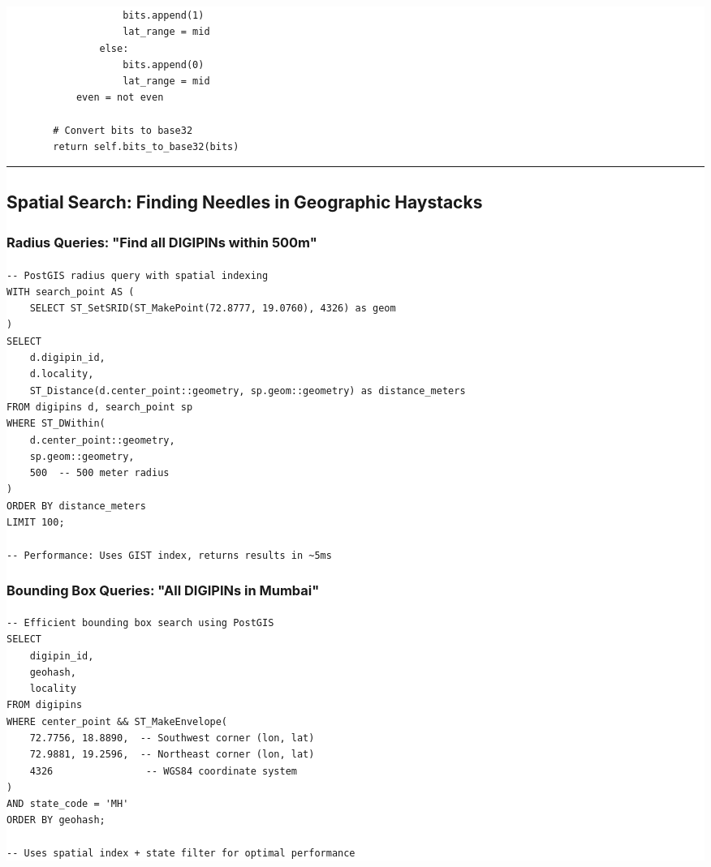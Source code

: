 ```
                    bits.append(1)
                    lat_range = mid
                else:
                    bits.append(0)
                    lat_range = mid
            even = not even
        
        # Convert bits to base32
        return self.bits_to_base32(bits)
```

---

## Spatial Search: Finding Needles in Geographic Haystacks

### Radius Queries: "Find all DIGIPINs within 500m"

```
-- PostGIS radius query with spatial indexing
WITH search_point AS (
    SELECT ST_SetSRID(ST_MakePoint(72.8777, 19.0760), 4326) as geom
)
SELECT 
    d.digipin_id,
    d.locality,
    ST_Distance(d.center_point::geometry, sp.geom::geometry) as distance_meters
FROM digipins d, search_point sp
WHERE ST_DWithin(
    d.center_point::geometry, 
    sp.geom::geometry, 
    500  -- 500 meter radius
)
ORDER BY distance_meters
LIMIT 100;

-- Performance: Uses GIST index, returns results in ~5ms
```

### Bounding Box Queries: "All DIGIPINs in Mumbai"

```
-- Efficient bounding box search using PostGIS
SELECT 
    digipin_id,
    geohash,
    locality
FROM digipins
WHERE center_point && ST_MakeEnvelope(
    72.7756, 18.8890,  -- Southwest corner (lon, lat)
    72.9881, 19.2596,  -- Northeast corner (lon, lat)
    4326                -- WGS84 coordinate system
)
AND state_code = 'MH'
ORDER BY geohash;

-- Uses spatial index + state filter for optimal performance
```
